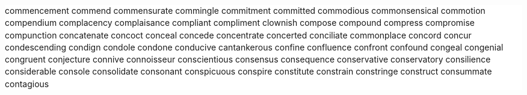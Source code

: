 commencement
commend
commensurate
commingle
commitment
committed
commodious
commonsensical
commotion
compendium
complacency
complaisance
compliant
compliment
clownish
compose
compound
compress
compromise
compunction
concatenate
concoct
conceal
concede
concentrate
concerted
conciliate
commonplace
concord
concur
condescending
condign
condole
condone
conducive
cantankerous
confine
confluence
confront
confound
congeal
congenial
congruent
conjecture
connive
connoisseur
conscientious
consensus
consequence
conservative
conservatory
consilience
considerable
console
consolidate
consonant
conspicuous
conspire
constitute
constrain
constringe
construct
consummate
contagious